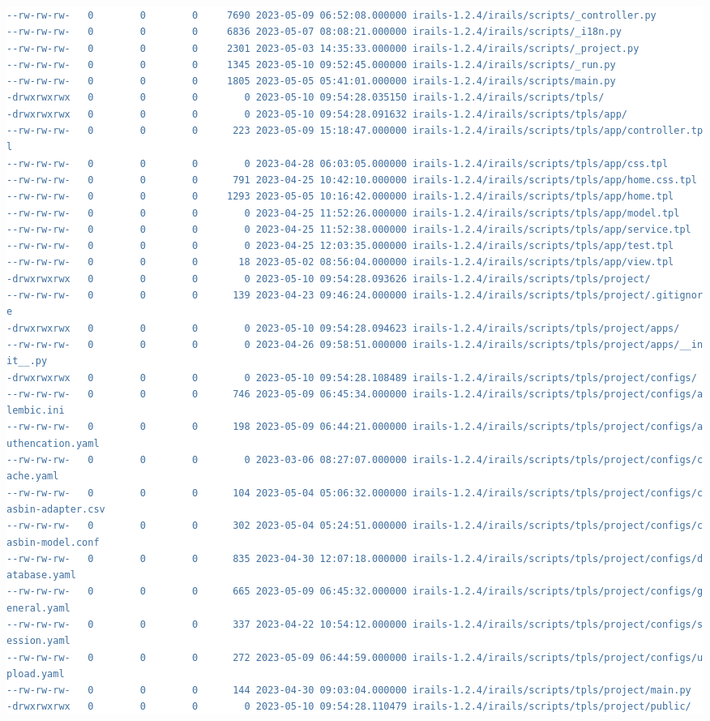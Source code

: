 ```diff
--rw-rw-rw-   0        0        0     7690 2023-05-09 06:52:08.000000 irails-1.2.4/irails/scripts/_controller.py
--rw-rw-rw-   0        0        0     6836 2023-05-07 08:08:21.000000 irails-1.2.4/irails/scripts/_i18n.py
--rw-rw-rw-   0        0        0     2301 2023-05-03 14:35:33.000000 irails-1.2.4/irails/scripts/_project.py
--rw-rw-rw-   0        0        0     1345 2023-05-10 09:52:45.000000 irails-1.2.4/irails/scripts/_run.py
--rw-rw-rw-   0        0        0     1805 2023-05-05 05:41:01.000000 irails-1.2.4/irails/scripts/main.py
-drwxrwxrwx   0        0        0        0 2023-05-10 09:54:28.035150 irails-1.2.4/irails/scripts/tpls/
-drwxrwxrwx   0        0        0        0 2023-05-10 09:54:28.091632 irails-1.2.4/irails/scripts/tpls/app/
--rw-rw-rw-   0        0        0      223 2023-05-09 15:18:47.000000 irails-1.2.4/irails/scripts/tpls/app/controller.tpl
--rw-rw-rw-   0        0        0        0 2023-04-28 06:03:05.000000 irails-1.2.4/irails/scripts/tpls/app/css.tpl
--rw-rw-rw-   0        0        0      791 2023-04-25 10:42:10.000000 irails-1.2.4/irails/scripts/tpls/app/home.css.tpl
--rw-rw-rw-   0        0        0     1293 2023-05-05 10:16:42.000000 irails-1.2.4/irails/scripts/tpls/app/home.tpl
--rw-rw-rw-   0        0        0        0 2023-04-25 11:52:26.000000 irails-1.2.4/irails/scripts/tpls/app/model.tpl
--rw-rw-rw-   0        0        0        0 2023-04-25 11:52:38.000000 irails-1.2.4/irails/scripts/tpls/app/service.tpl
--rw-rw-rw-   0        0        0        0 2023-04-25 12:03:35.000000 irails-1.2.4/irails/scripts/tpls/app/test.tpl
--rw-rw-rw-   0        0        0       18 2023-05-02 08:56:04.000000 irails-1.2.4/irails/scripts/tpls/app/view.tpl
-drwxrwxrwx   0        0        0        0 2023-05-10 09:54:28.093626 irails-1.2.4/irails/scripts/tpls/project/
--rw-rw-rw-   0        0        0      139 2023-04-23 09:46:24.000000 irails-1.2.4/irails/scripts/tpls/project/.gitignore
-drwxrwxrwx   0        0        0        0 2023-05-10 09:54:28.094623 irails-1.2.4/irails/scripts/tpls/project/apps/
--rw-rw-rw-   0        0        0        0 2023-04-26 09:58:51.000000 irails-1.2.4/irails/scripts/tpls/project/apps/__init__.py
-drwxrwxrwx   0        0        0        0 2023-05-10 09:54:28.108489 irails-1.2.4/irails/scripts/tpls/project/configs/
--rw-rw-rw-   0        0        0      746 2023-05-09 06:45:34.000000 irails-1.2.4/irails/scripts/tpls/project/configs/alembic.ini
--rw-rw-rw-   0        0        0      198 2023-05-09 06:44:21.000000 irails-1.2.4/irails/scripts/tpls/project/configs/authencation.yaml
--rw-rw-rw-   0        0        0        0 2023-03-06 08:27:07.000000 irails-1.2.4/irails/scripts/tpls/project/configs/cache.yaml
--rw-rw-rw-   0        0        0      104 2023-05-04 05:06:32.000000 irails-1.2.4/irails/scripts/tpls/project/configs/casbin-adapter.csv
--rw-rw-rw-   0        0        0      302 2023-05-04 05:24:51.000000 irails-1.2.4/irails/scripts/tpls/project/configs/casbin-model.conf
--rw-rw-rw-   0        0        0      835 2023-04-30 12:07:18.000000 irails-1.2.4/irails/scripts/tpls/project/configs/database.yaml
--rw-rw-rw-   0        0        0      665 2023-05-09 06:45:32.000000 irails-1.2.4/irails/scripts/tpls/project/configs/general.yaml
--rw-rw-rw-   0        0        0      337 2023-04-22 10:54:12.000000 irails-1.2.4/irails/scripts/tpls/project/configs/session.yaml
--rw-rw-rw-   0        0        0      272 2023-05-09 06:44:59.000000 irails-1.2.4/irails/scripts/tpls/project/configs/upload.yaml
--rw-rw-rw-   0        0        0      144 2023-04-30 09:03:04.000000 irails-1.2.4/irails/scripts/tpls/project/main.py
-drwxrwxrwx   0        0        0        0 2023-05-10 09:54:28.110479 irails-1.2.4/irails/scripts/tpls/project/public/
```
